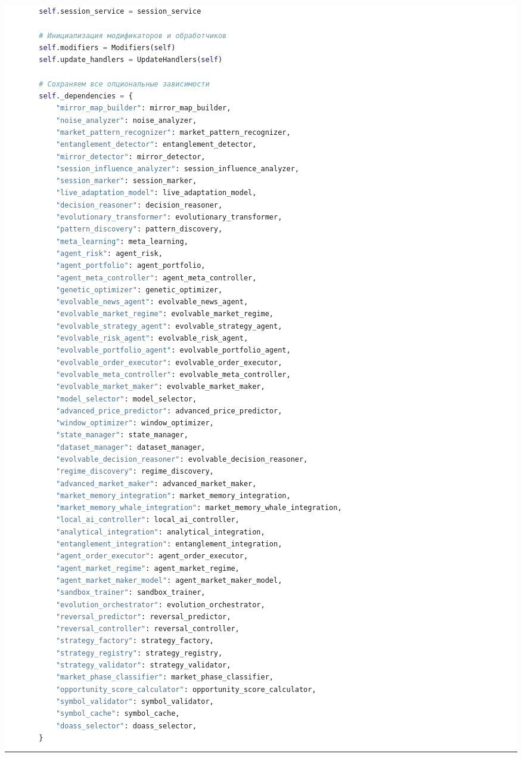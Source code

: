 ```python
        self.session_service = session_service

        # Инициализация модификаторов и обработчиков
        self.modifiers = Modifiers(self)
        self.update_handlers = UpdateHandlers(self)

        # Сохраняем все опциональные зависимости
        self._dependencies = {
            "mirror_map_builder": mirror_map_builder,
            "noise_analyzer": noise_analyzer,
            "market_pattern_recognizer": market_pattern_recognizer,
            "entanglement_detector": entanglement_detector,
            "mirror_detector": mirror_detector,
            "session_influence_analyzer": session_influence_analyzer,
            "session_marker": session_marker,
            "live_adaptation_model": live_adaptation_model,
            "decision_reasoner": decision_reasoner,
            "evolutionary_transformer": evolutionary_transformer,
            "pattern_discovery": pattern_discovery,
            "meta_learning": meta_learning,
            "agent_risk": agent_risk,
            "agent_portfolio": agent_portfolio,
            "agent_meta_controller": agent_meta_controller,
            "genetic_optimizer": genetic_optimizer,
            "evolvable_news_agent": evolvable_news_agent,
            "evolvable_market_regime": evolvable_market_regime,
            "evolvable_strategy_agent": evolvable_strategy_agent,
            "evolvable_risk_agent": evolvable_risk_agent,
            "evolvable_portfolio_agent": evolvable_portfolio_agent,
            "evolvable_order_executor": evolvable_order_executor,
            "evolvable_meta_controller": evolvable_meta_controller,
            "evolvable_market_maker": evolvable_market_maker,
            "model_selector": model_selector,
            "advanced_price_predictor": advanced_price_predictor,
            "window_optimizer": window_optimizer,
            "state_manager": state_manager,
            "dataset_manager": dataset_manager,
            "evolvable_decision_reasoner": evolvable_decision_reasoner,
            "regime_discovery": regime_discovery,
            "advanced_market_maker": advanced_market_maker,
            "market_memory_integration": market_memory_integration,
            "market_memory_whale_integration": market_memory_whale_integration,
            "local_ai_controller": local_ai_controller,
            "analytical_integration": analytical_integration,
            "entanglement_integration": entanglement_integration,
            "agent_order_executor": agent_order_executor,
            "agent_market_regime": agent_market_regime,
            "agent_market_maker_model": agent_market_maker_model,
            "sandbox_trainer": sandbox_trainer,
            "evolution_orchestrator": evolution_orchestrator,
            "reversal_predictor": reversal_predictor,
            "reversal_controller": reversal_controller,
            "strategy_factory": strategy_factory,
            "strategy_registry": strategy_registry,
            "strategy_validator": strategy_validator,
            "market_phase_classifier": market_phase_classifier,
            "opportunity_score_calculator": opportunity_score_calculator,
            "symbol_validator": symbol_validator,
            "symbol_cache": symbol_cache,
            "doass_selector": doass_selector,
        }
```
---